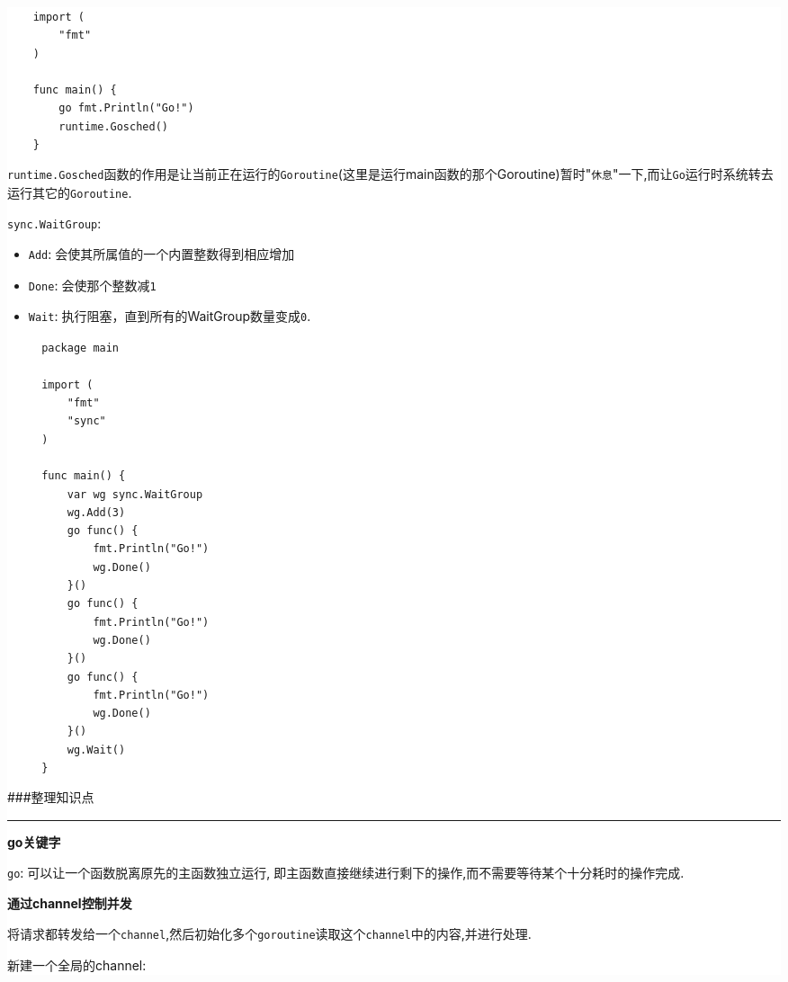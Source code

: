 		import (
    		"fmt"
		)

		func main() {
    		go fmt.Println("Go!")
    		runtime.Gosched()
		}  	

`runtime.Gosched`函数的作用是让当前正在运行的`Goroutine`(这里是运行main函数的那个Goroutine)暂时"`休息`"一下,而让`Go`运行时系统转去运行其它的`Goroutine`.

`sync.WaitGroup`:

* `Add`: 会使其所属值的一个内置整数得到相应增加
* `Done`: 会使那个整数减`1`
* `Wait`: 执行阻塞，直到所有的WaitGroup数量变成`0`.

		package main

		import (
    		"fmt"
    		"sync"
		)

		func main() {
    		var wg sync.WaitGroup
    		wg.Add(3)
    		go func() {
        		fmt.Println("Go!")
        		wg.Done()
    		}()
    		go func() {
        		fmt.Println("Go!")
        		wg.Done()
    		}()
    		go func() {
        		fmt.Println("Go!")
        		wg.Done()
    		}()
    		wg.Wait()
		}


###整理知识点

---

**go关键字**

`go`: 可以让一个函数脱离原先的主函数独立运行, 即主函数直接继续进行剩下的操作,而不需要等待某个十分耗时的操作完成.

**通过channel控制并发**

将请求都转发给一个`channel`,然后初始化多个`goroutine`读取这个`channel`中的内容,并进行处理.

新建一个全局的channel:
